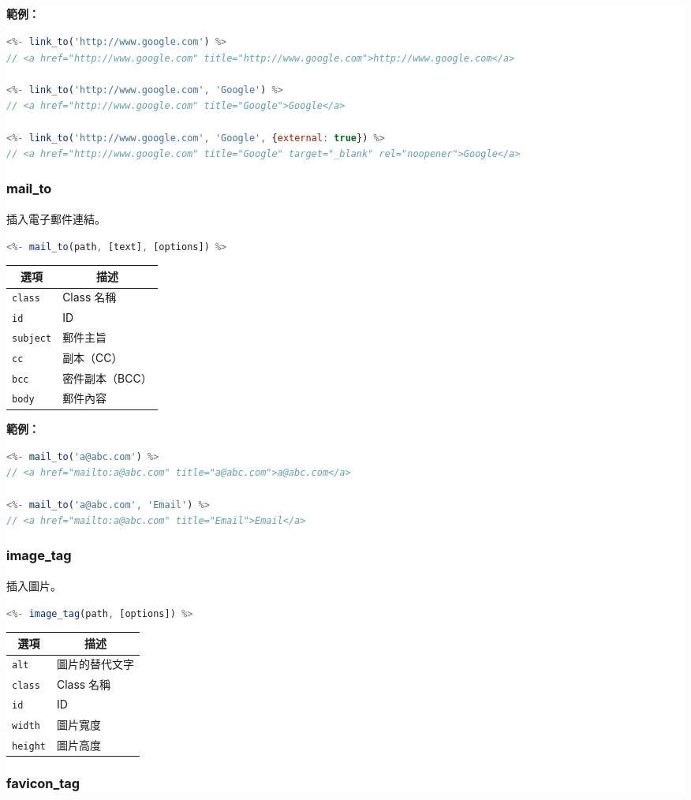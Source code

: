 **範例：**

``` js
<%- link_to('http://www.google.com') %>
// <a href="http://www.google.com" title="http://www.google.com">http://www.google.com</a>

<%- link_to('http://www.google.com', 'Google') %>
// <a href="http://www.google.com" title="Google">Google</a>

<%- link_to('http://www.google.com', 'Google', {external: true}) %>
// <a href="http://www.google.com" title="Google" target="_blank" rel="noopener">Google</a>
```

### mail_to

插入電子郵件連結。

``` js
<%- mail_to(path, [text], [options]) %>
```

選項 | 描述
--- | ---
`class` | Class 名稱
`id` | ID
`subject` | 郵件主旨
`cc` | 副本（CC）
`bcc` | 密件副本（BCC）
`body` | 郵件內容

**範例：**

``` js
<%- mail_to('a@abc.com') %>
// <a href="mailto:a@abc.com" title="a@abc.com">a@abc.com</a>

<%- mail_to('a@abc.com', 'Email') %>
// <a href="mailto:a@abc.com" title="Email">Email</a>
```

### image_tag

插入圖片。

``` js
<%- image_tag(path, [options]) %>
```

選項 | 描述
--- | ---
`alt` | 圖片的替代文字
`class` | Class 名稱
`id` | ID
`width` | 圖片寬度
`height` | 圖片高度

### favicon_tag


[顏色關鍵字]: http://www.w3.org/TR/css3-color/#svg-color
[Moment.js]: http://momentjs.com/
[Open Graph]: http://ogp.me/